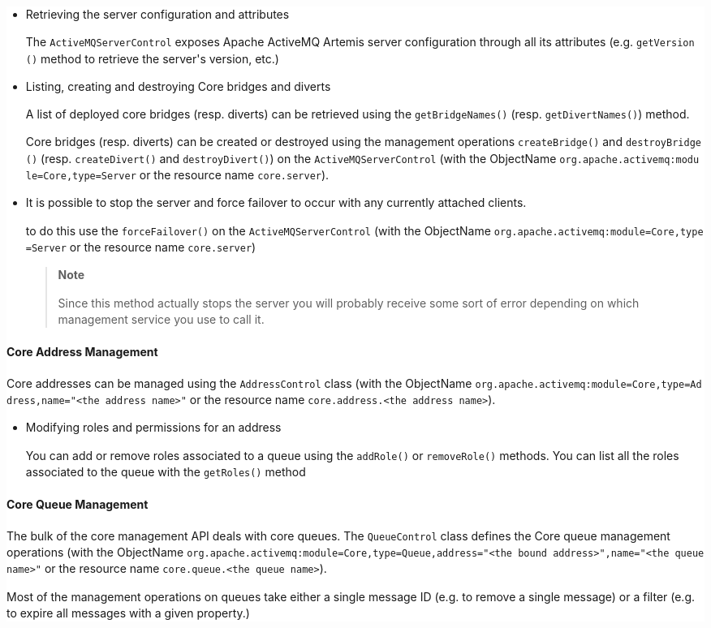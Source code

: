 -   Retrieving the server configuration and attributes

    The `ActiveMQServerControl` exposes Apache ActiveMQ Artemis server configuration
    through all its attributes (e.g. `getVersion()` method to retrieve
    the server's version, etc.)

-   Listing, creating and destroying Core bridges and diverts

    A list of deployed core bridges (resp. diverts) can be retrieved
    using the `getBridgeNames()` (resp. `getDivertNames()`) method.

    Core bridges (resp. diverts) can be created or destroyed using the
    management operations `createBridge()` and `destroyBridge()` (resp.
    `createDivert()` and `destroyDivert()`) on the
    `ActiveMQServerControl` (with the ObjectName
    `org.apache.activemq:module=Core,type=Server` or the resource name
    `core.server`).

-   It is possible to stop the server and force failover to occur with
    any currently attached clients.

    to do this use the `forceFailover()` on the `ActiveMQServerControl`
    (with the ObjectName `org.apache.activemq:module=Core,type=Server`
    or the resource name `core.server`)

    > **Note**
    >
    > Since this method actually stops the server you will probably
    > receive some sort of error depending on which management service
    > you use to call it.

#### Core Address Management

Core addresses can be managed using the `AddressControl` class (with the
ObjectName `org.apache.activemq:module=Core,type=Address,name="<the
                  address name>"` or the resource name
`core.address.<the
                  address name>`).

-   Modifying roles and permissions for an address

    You can add or remove roles associated to a queue using the
    `addRole()` or `removeRole()` methods. You can list all the roles
    associated to the queue with the `getRoles()` method

#### Core Queue Management

The bulk of the core management API deals with core queues. The
`QueueControl` class defines the Core queue management operations (with
the ObjectName
`org.apache.activemq:module=Core,type=Queue,address="<the bound
                  address>",name="<the queue name>"` or the resource
name `core.queue.<the queue name>`).

Most of the management operations on queues take either a single message
ID (e.g. to remove a single message) or a filter (e.g. to expire all
messages with a given property.)
